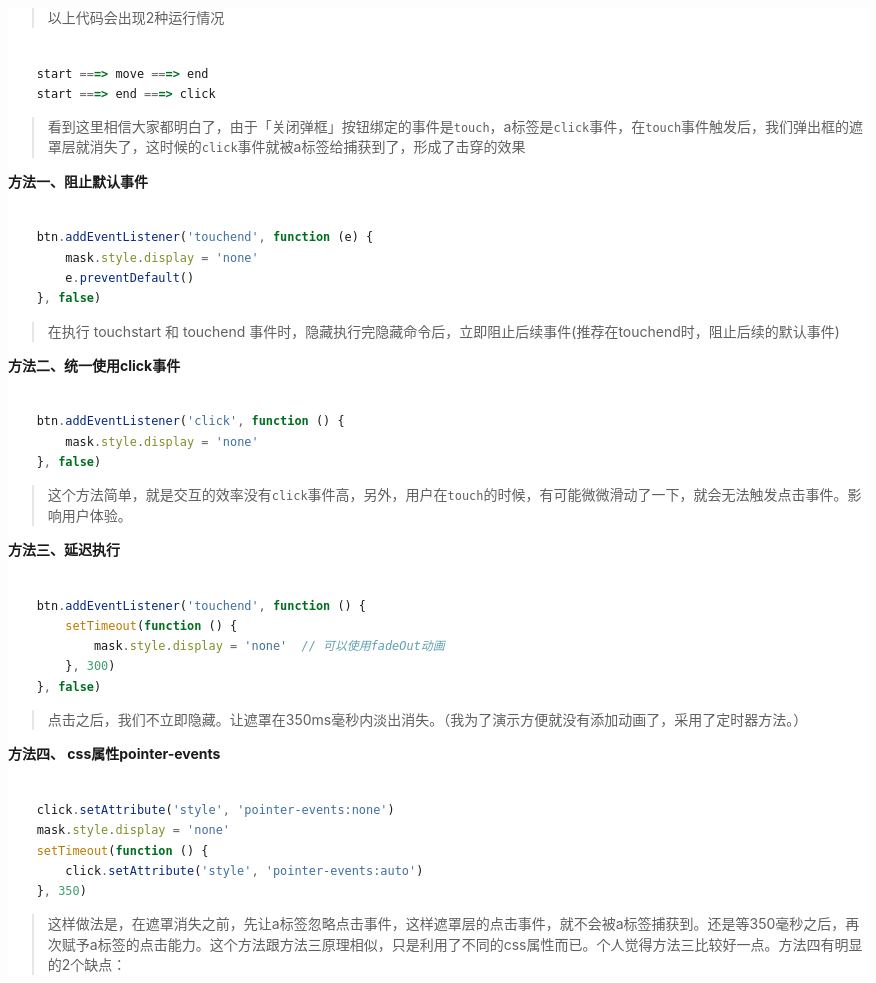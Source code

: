 > 以上代码会出现2种运行情况

```js

    start ===> move ===> end
    start ===> end ===> click
```

> 看到这里相信大家都明白了，由于「关闭弹框」按钮绑定的事件是`touch`，a标签是`click`事件，在`touch`事件触发后，我们弹出框的遮罩层就消失了，这时候的`click`事件就被a标签给捕获到了，形成了击穿的效果

**方法一、阻止默认事件**

```js

    btn.addEventListener('touchend', function (e) {
        mask.style.display = 'none'
        e.preventDefault()
    }, false)
```

> 在执行 touchstart 和 touchend 事件时，隐藏执行完隐藏命令后，立即阻止后续事件(推荐在touchend时，阻止后续的默认事件)

**方法二、统一使用click事件**

```js

    btn.addEventListener('click', function () {
        mask.style.display = 'none'
    }, false)
```

> 这个方法简单，就是交互的效率没有`click`事件高，另外，用户在`touch`的时候，有可能微微滑动了一下，就会无法触发点击事件。影响用户体验。

**方法三、延迟执行**

```js

    btn.addEventListener('touchend', function () {
        setTimeout(function () {
            mask.style.display = 'none'  // 可以使用fadeOut动画
        }, 300)
    }, false)
```

> 点击之后，我们不立即隐藏。让遮罩在350ms毫秒内淡出消失。（我为了演示方便就没有添加动画了，采用了定时器方法。）

**方法四、 css属性pointer-events**

```js

    click.setAttribute('style', 'pointer-events:none')
    mask.style.display = 'none'
    setTimeout(function () {
        click.setAttribute('style', 'pointer-events:auto')
    }, 350)
```

> 这样做法是，在遮罩消失之前，先让a标签忽略点击事件，这样遮罩层的点击事件，就不会被a标签捕获到。还是等350毫秒之后，再次赋予a标签的点击能力。这个方法跟方法三原理相似，只是利用了不同的css属性而已。个人觉得方法三比较好一点。方法四有明显的2个缺点：
